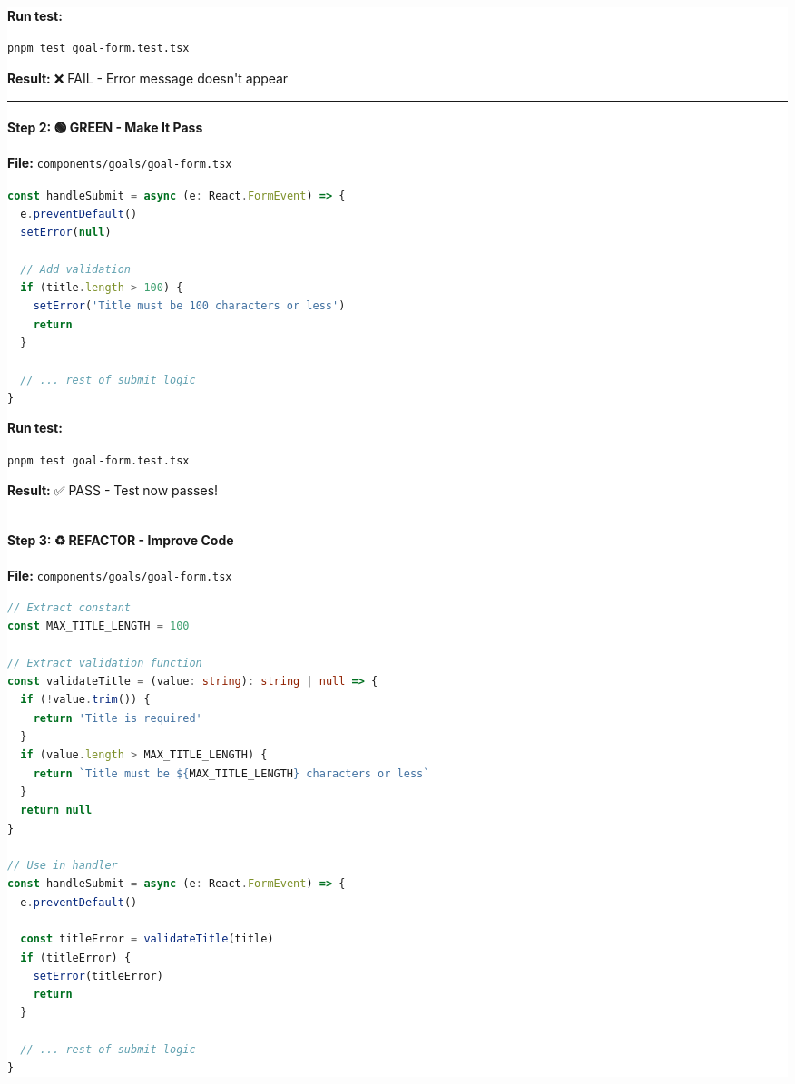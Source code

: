 **Run test:**
```bash
pnpm test goal-form.test.tsx
```

**Result:** ❌ FAIL - Error message doesn't appear

---

#### Step 2: 🟢 GREEN - Make It Pass

**File:** `components/goals/goal-form.tsx`

```typescript
const handleSubmit = async (e: React.FormEvent) => {
  e.preventDefault()
  setError(null)

  // Add validation
  if (title.length > 100) {
    setError('Title must be 100 characters or less')
    return
  }

  // ... rest of submit logic
}
```

**Run test:**
```bash
pnpm test goal-form.test.tsx
```

**Result:** ✅ PASS - Test now passes!

---

#### Step 3: ♻️ REFACTOR - Improve Code

**File:** `components/goals/goal-form.tsx`

```typescript
// Extract constant
const MAX_TITLE_LENGTH = 100

// Extract validation function
const validateTitle = (value: string): string | null => {
  if (!value.trim()) {
    return 'Title is required'
  }
  if (value.length > MAX_TITLE_LENGTH) {
    return `Title must be ${MAX_TITLE_LENGTH} characters or less`
  }
  return null
}

// Use in handler
const handleSubmit = async (e: React.FormEvent) => {
  e.preventDefault()
  
  const titleError = validateTitle(title)
  if (titleError) {
    setError(titleError)
    return
  }
  
  // ... rest of submit logic
}
```